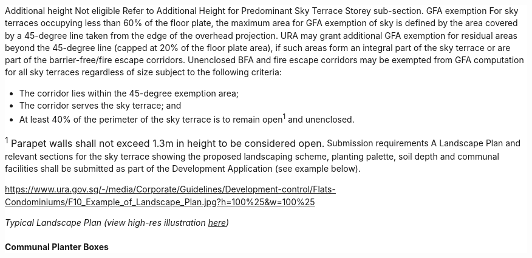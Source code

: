 </tr>
<tr class="odd">
<td>Additional height</td>
<td>Not eligible</td>
<td>Refer to Additional Height for Predominant Sky Terrace Storey
sub-section.</td>
</tr>
<tr class="even">
<td rowspan="2">GFA exemption</td>
<td>For sky terraces occupying less than 60% of the floor plate, the
maximum area for GFA exemption of sky is defined by the area covered by
a 45-degree line taken from the edge of the overhead projection.</td>
<td>URA may grant additional GFA exemption for residual areas beyond the
45-degree line (capped at 20% of the floor plate area), if such areas
form an integral part of the sky terrace or are part of the
barrier-free/fire escape corridors.</td>
</tr>
<tr class="odd">
<td colspan="2">Unenclosed BFA and fire escape corridors may be exempted
from GFA computation for all sky terraces regardless of size subject to
the following criteria:
<ul>
<li>The corridor lies within the 45-degree exemption area;</li>
<li>The corridor serves the sky terrace; and</li>
<li>At least 40% of the perimeter of the sky terrace is to remain
open<sup>1</sup> and unenclosed.</li>
</ul>
<span style="font-size: 16px;"><sup>1</sup> Parapet walls shall not
exceed 1.3m in height to be considered open.</span></td>
</tr>
<tr class="even">
<td>Submission requirements</td>
<td colspan="2">A Landscape Plan and relevant sections for the sky
terrace showing the proposed landscaping scheme, planting palette, soil
depth and communal facilities shall be submitted as part of the
Development Application (see example below).</td>
</tr>
</tbody>
</table>

  

<https://www.ura.gov.sg/-/media/Corporate/Guidelines/Development-control/Flats-Condominiums/F10_Example_of_Landscape_Plan.jpg?h=100%25&w=100%25>

*Typical Landscape Plan (view high-res illustration <a
href="https://www.ura.gov.sg/-/media/Corporate/Guidelines/Development-control/Flats-Condominiums/F10_Example_of_Landscape_Plan.jpg"
target="_blank">here</a>)*

<a href="#Communal-Planter-Boxes" class="collapsible collapsed"
data-parent="#LUSH-Incentives1" data-toggle="collapse"></a>

#### Communal Planter Boxes

